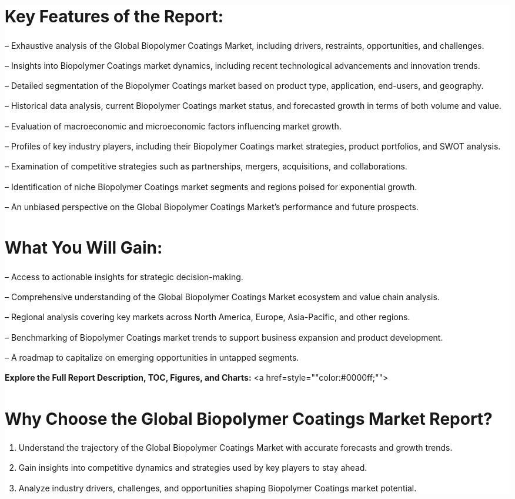 # <strong>Key Features of the Report:</strong>

– Exhaustive analysis of the Global Biopolymer Coatings Market, including drivers, restraints, opportunities, and challenges.

– Insights into Biopolymer Coatings market dynamics, including recent technological advancements and innovation trends.

– Detailed segmentation of the Biopolymer Coatings market based on product type, application, end-users, and geography.

– Historical data analysis, current Biopolymer Coatings market status, and forecasted growth in terms of both volume and value.

– Evaluation of macroeconomic and microeconomic factors influencing market growth.

– Profiles of key industry players, including their Biopolymer Coatings market strategies, product portfolios, and SWOT analysis.

– Examination of competitive strategies such as partnerships, mergers, acquisitions, and collaborations.

– Identification of niche Biopolymer Coatings market segments and regions poised for exponential growth.

– An unbiased perspective on the Global Biopolymer Coatings Market’s performance and future prospects.

# <strong>What You Will Gain:</strong>

– Access to actionable insights for strategic decision-making.

– Comprehensive understanding of the Global Biopolymer Coatings Market ecosystem and value chain analysis.

– Regional analysis covering key markets across North America, Europe, Asia-Pacific, and other regions.

– Benchmarking of Biopolymer Coatings market trends to support business expansion and product development.

– A roadmap to capitalize on emerging opportunities in untapped segments.

<strong>Explore the Full Report Description, TOC, Figures, and Charts:</strong>
<a href=style=""color:#0000ff;""></a>

# <strong>Why Choose the Global Biopolymer Coatings Market Report?</strong>

1. Understand the trajectory of the Global Biopolymer Coatings Market with accurate forecasts and growth trends.

2. Gain insights into competitive dynamics and strategies used by key players to stay ahead.

3. Analyze industry drivers, challenges, and opportunities shaping Biopolymer Coatings market potential.
